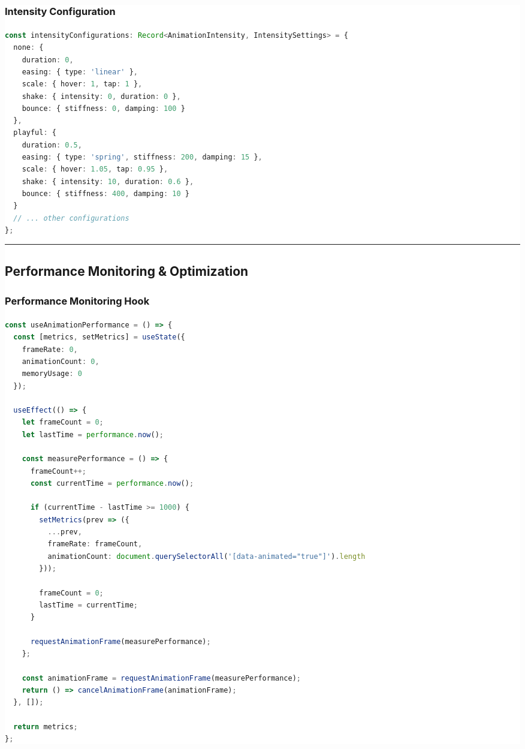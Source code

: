 ### Intensity Configuration

```typescript
const intensityConfigurations: Record<AnimationIntensity, IntensitySettings> = {
  none: {
    duration: 0,
    easing: { type: 'linear' },
    scale: { hover: 1, tap: 1 },
    shake: { intensity: 0, duration: 0 },
    bounce: { stiffness: 0, damping: 100 }
  },
  playful: {
    duration: 0.5,
    easing: { type: 'spring', stiffness: 200, damping: 15 },
    scale: { hover: 1.05, tap: 0.95 },
    shake: { intensity: 10, duration: 0.6 },
    bounce: { stiffness: 400, damping: 10 }
  }
  // ... other configurations
};
```

---

## Performance Monitoring & Optimization

### Performance Monitoring Hook

```typescript
const useAnimationPerformance = () => {
  const [metrics, setMetrics] = useState({
    frameRate: 0,
    animationCount: 0,
    memoryUsage: 0
  });

  useEffect(() => {
    let frameCount = 0;
    let lastTime = performance.now();
    
    const measurePerformance = () => {
      frameCount++;
      const currentTime = performance.now();
      
      if (currentTime - lastTime >= 1000) {
        setMetrics(prev => ({
          ...prev,
          frameRate: frameCount,
          animationCount: document.querySelectorAll('[data-animated="true"]').length
        }));
        
        frameCount = 0;
        lastTime = currentTime;
      }
      
      requestAnimationFrame(measurePerformance);
    };
    
    const animationFrame = requestAnimationFrame(measurePerformance);
    return () => cancelAnimationFrame(animationFrame);
  }, []);

  return metrics;
};
```